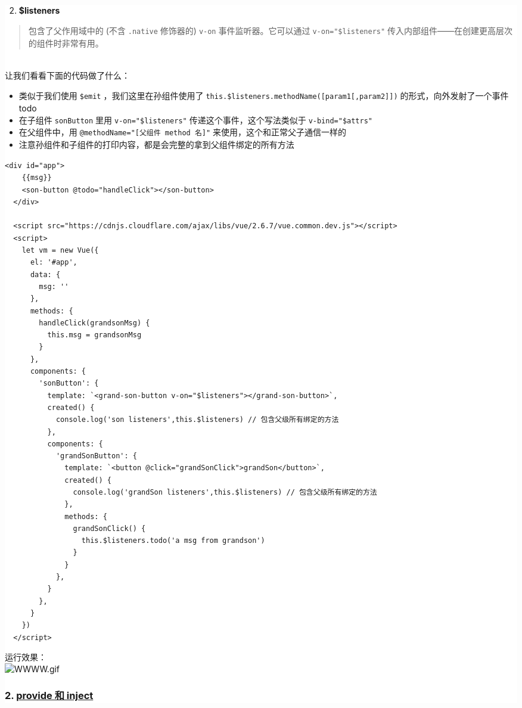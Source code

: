 
2. **$listeners**
> 包含了父作用域中的 (不含 `.native` 修饰器的) `v-on` 事件监听器。它可以通过 `v-on="$listeners"` 传入内部组件——在创建更高层次的组件时非常有用。


<br />让我们看看下面的代码做了什么：

- 类似于我们使用 `$emit` ，我们这里在孙组件使用了 `this.$listeners.methodName([param1[,param2]])` 的形式，向外发射了一个事件 todo
- 在子组件 `sonButton` 里用 `v-on="$listeners"` 传递这个事件，这个写法类似于 `v-bind="$attrs"` 
- 在父组件中，用 `@methodName="[父组件 method 名]"` 来使用，这个和正常父子通信一样的
- 注意孙组件和子组件的打印内容，都是会完整的拿到父组件绑定的所有方法
```vue
<div id="app">
    {{msg}}
    <son-button @todo="handleClick"></son-button>
  </div>

  <script src="https://cdnjs.cloudflare.com/ajax/libs/vue/2.6.7/vue.common.dev.js"></script>
  <script>
    let vm = new Vue({
      el: '#app',
      data: {
        msg: ''
      },
      methods: {
        handleClick(grandsonMsg) {
          this.msg = grandsonMsg
        }
      },
      components: {
        'sonButton': {
          template: `<grand-son-button v-on="$listeners"></grand-son-button>`,
          created() {
            console.log('son listeners',this.$listeners) // 包含父级所有绑定的方法
          },
          components: {
            'grandSonButton': {
              template: `<button @click="grandSonClick">grandSon</button>`,
              created() {
                console.log('grandSon listeners',this.$listeners) // 包含父级所有绑定的方法
              },
              methods: {
                grandSonClick() {
                  this.$listeners.todo('a msg from grandson')
                }
              }
            },
          }
        },
      }
    })
  </script>
```
运行效果：<br />![WWWW.gif](https://gitee.com/rodrick278/img/raw/master/img/1604142833162-7caa3ea0-58c5-44ed-9f6e-b4dbb28bdff8.gif)
### 2. [provide 和 inject](https://cn.vuejs.org/v2/api/#provide-inject)
